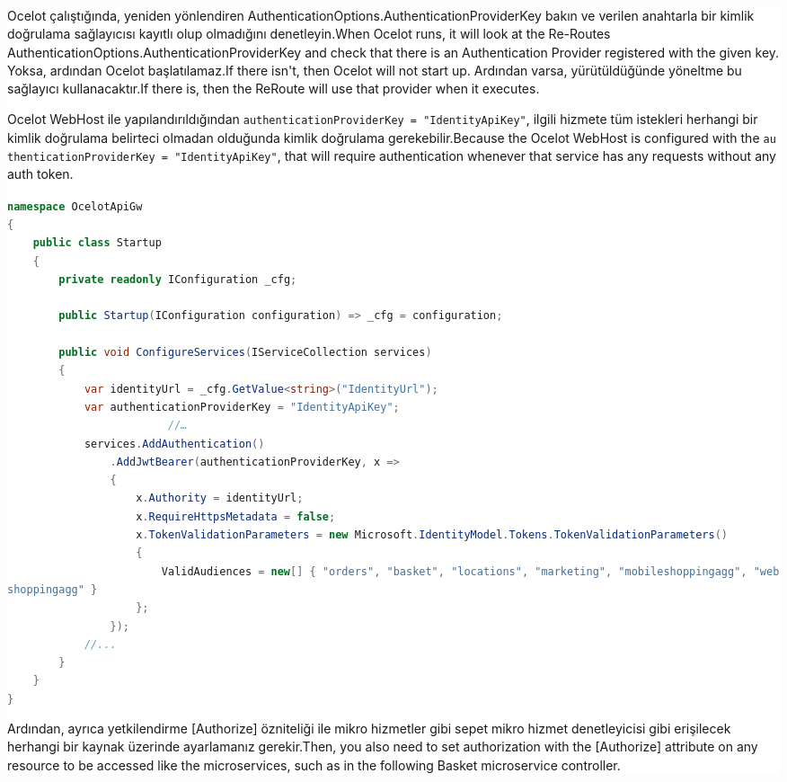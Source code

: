 <span data-ttu-id="9c642-252">Ocelot çalıştığında, yeniden yönlendiren AuthenticationOptions.AuthenticationProviderKey bakın ve verilen anahtarla bir kimlik doğrulama sağlayıcısı kayıtlı olup olmadığını denetleyin.</span><span class="sxs-lookup"><span data-stu-id="9c642-252">When Ocelot runs, it will look at the Re-Routes AuthenticationOptions.AuthenticationProviderKey and check that there is an Authentication Provider registered with the given key.</span></span> <span data-ttu-id="9c642-253">Yoksa, ardından Ocelot başlatılamaz.</span><span class="sxs-lookup"><span data-stu-id="9c642-253">If there isn't, then Ocelot will not start up.</span></span> <span data-ttu-id="9c642-254">Ardından varsa, yürütüldüğünde yöneltme bu sağlayıcı kullanacaktır.</span><span class="sxs-lookup"><span data-stu-id="9c642-254">If there is, then the ReRoute will use that provider when it executes.</span></span>

<span data-ttu-id="9c642-255">Ocelot WebHost ile yapılandırıldığından `authenticationProviderKey = "IdentityApiKey"`, ilgili hizmete tüm istekleri herhangi bir kimlik doğrulama belirteci olmadan olduğunda kimlik doğrulama gerekebilir.</span><span class="sxs-lookup"><span data-stu-id="9c642-255">Because the Ocelot WebHost is configured with the `authenticationProviderKey = "IdentityApiKey"`, that will require authentication whenever that service has any requests without any auth token.</span></span> 

```csharp
namespace OcelotApiGw
{
    public class Startup
    {
        private readonly IConfiguration _cfg;

        public Startup(IConfiguration configuration) => _cfg = configuration;

        public void ConfigureServices(IServiceCollection services)
        {
            var identityUrl = _cfg.GetValue<string>("IdentityUrl");
            var authenticationProviderKey = "IdentityApiKey";
                         //…
            services.AddAuthentication()
                .AddJwtBearer(authenticationProviderKey, x =>
                {
                    x.Authority = identityUrl;
                    x.RequireHttpsMetadata = false;
                    x.TokenValidationParameters = new Microsoft.IdentityModel.Tokens.TokenValidationParameters()
                    {
                        ValidAudiences = new[] { "orders", "basket", "locations", "marketing", "mobileshoppingagg", "webshoppingagg" }
                    };
                });
            //...
        }
    }
}
```

<span data-ttu-id="9c642-256">Ardından, ayrıca yetkilendirme [Authorize] özniteliği ile mikro hizmetler gibi sepet mikro hizmet denetleyicisi gibi erişilecek herhangi bir kaynak üzerinde ayarlamanız gerekir.</span><span class="sxs-lookup"><span data-stu-id="9c642-256">Then, you also need to set authorization with the [Authorize] attribute on any resource to be accessed like the microservices, such as in the following Basket microservice controller.</span></span>

